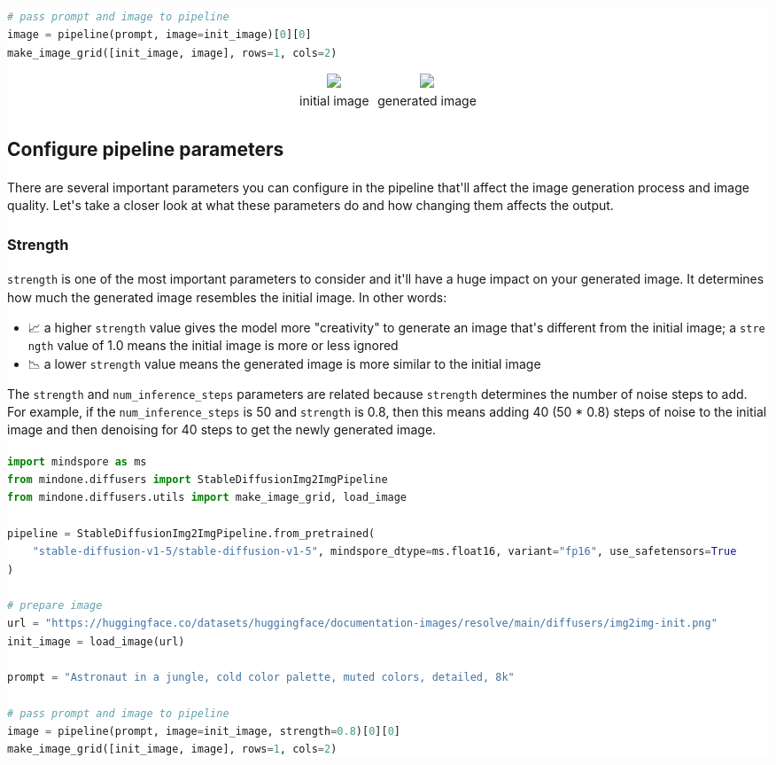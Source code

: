 ```py
# pass prompt and image to pipeline
image = pipeline(prompt, image=init_image)[0][0]
make_image_grid([init_image, image], rows=1, cols=2)
```

<div style="display: flex; justify-content: center; align-items: flex-start; text-align: center; max-width: 98%; margin: 0 auto; gap: 1vw;">
  <div>
    <img class="rounded-xl" src="https://huggingface.co/datasets/huggingface/documentation-images/resolve/main/diffusers/img2img-init.png"/>
    <figcaption class="mt-2 text-center text-sm text-gray-500">initial image</figcaption>
  </div>
  <div>
    <img class="rounded-xl" src="https://github.com/user-attachments/assets/c3b993ab-86e3-40ad-9138-1a422eb3a9a0"/>
    <figcaption class="mt-2 text-center text-sm text-gray-500">generated image</figcaption>
  </div>
</div>

## Configure pipeline parameters

There are several important parameters you can configure in the pipeline that'll affect the image generation process and image quality. Let's take a closer look at what these parameters do and how changing them affects the output.

### Strength

`strength` is one of the most important parameters to consider and it'll have a huge impact on your generated image. It determines how much the generated image resembles the initial image. In other words:

- 📈 a higher `strength` value gives the model more "creativity" to generate an image that's different from the initial image; a `strength` value of 1.0 means the initial image is more or less ignored
- 📉 a lower `strength` value means the generated image is more similar to the initial image

The `strength` and `num_inference_steps` parameters are related because `strength` determines the number of noise steps to add. For example, if the `num_inference_steps` is 50 and `strength` is 0.8, then this means adding 40 (50 * 0.8) steps of noise to the initial image and then denoising for 40 steps to get the newly generated image.

```py
import mindspore as ms
from mindone.diffusers import StableDiffusionImg2ImgPipeline
from mindone.diffusers.utils import make_image_grid, load_image

pipeline = StableDiffusionImg2ImgPipeline.from_pretrained(
    "stable-diffusion-v1-5/stable-diffusion-v1-5", mindspore_dtype=ms.float16, variant="fp16", use_safetensors=True
)

# prepare image
url = "https://huggingface.co/datasets/huggingface/documentation-images/resolve/main/diffusers/img2img-init.png"
init_image = load_image(url)

prompt = "Astronaut in a jungle, cold color palette, muted colors, detailed, 8k"

# pass prompt and image to pipeline
image = pipeline(prompt, image=init_image, strength=0.8)[0][0]
make_image_grid([init_image, image], rows=1, cols=2)
```
